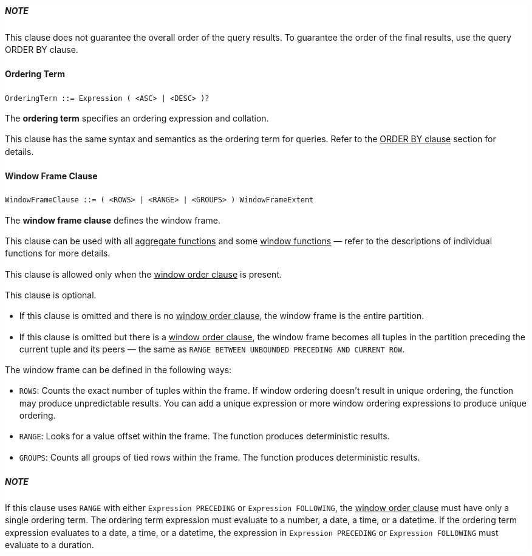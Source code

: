 ##### NOTE #####

This clause does not guarantee the overall order of the query results.
To guarantee the order of the final results, use the query ORDER BY clause.

#### <a id="ordering-term">Ordering Term</a> ####

    OrderingTerm ::= Expression ( <ASC> | <DESC> )?

The **ordering term** specifies an ordering expression and collation.

This clause has the same syntax and semantics as the ordering term for queries.
Refer to the [ORDER BY clause](manual.html#Order_By_clauses) section
for details.

#### <a id="window-frame-clause">Window Frame Clause</a> ####

    WindowFrameClause ::= ( <ROWS> | <RANGE> | <GROUPS> ) WindowFrameExtent

The **window frame clause** defines the window frame.

This clause can be used with all [aggregate functions](#AggregateFunctions) and
some [window functions](#WindowFunctions) — refer to the descriptions of
individual functions for more details.

This clause is allowed only when the [window order
clause](#window-order-clause) is present.

This clause is optional.

* If this clause is omitted and there is no [window order
  clause](#window-order-clause), the window frame is the entire partition.

* If this clause is omitted but there is a [window order
  clause](#window-order-clause), the window frame becomes all tuples
  in the partition preceding the current tuple and its peers — the
  same as `RANGE BETWEEN UNBOUNDED PRECEDING AND CURRENT ROW`.

The window frame can be defined in the following ways:

* `ROWS`: Counts the exact number of tuples within the frame.
  If window ordering doesn’t result in unique ordering, the function may
  produce unpredictable results.
  You can add a unique expression or more window ordering expressions to
  produce unique ordering.

* `RANGE`: Looks for a value offset within the frame.
  The function produces deterministic results.

* `GROUPS`: Counts all groups of tied rows within the frame.
  The function produces deterministic results.

##### NOTE #####

If this clause uses `RANGE` with either `Expression PRECEDING` or
`Expression FOLLOWING`, the [window order clause](#window-order-clause) must
have only a single ordering term.
The ordering term expression must evaluate to a number, a date, a time, or a
datetime.
If the ordering term expression evaluates to a date, a time, or a datetime, the
expression in `Expression PRECEDING` or `Expression FOLLOWING` must evaluate to
a duration.
